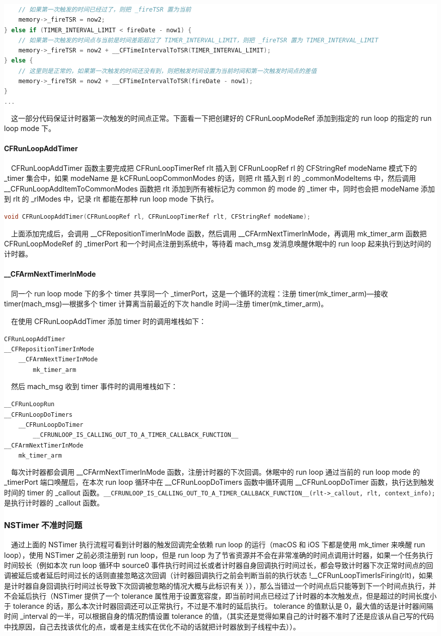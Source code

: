 ```c++
    // 如果第一次触发的时间已经过了，则把 _fireTSR 置为当前
    memory->_fireTSR = now2;
} else if (TIMER_INTERVAL_LIMIT < fireDate - now1) {
    // 如果第一次触发的时间点与当前是时间差距超过了 TIMER_INTERVAL_LIMIT，则把 _fireTSR 置为 TIMER_INTERVAL_LIMIT
    memory->_fireTSR = now2 + __CFTimeIntervalToTSR(TIMER_INTERVAL_LIMIT);
} else {
    // 这里则是正常的，如果第一次触发的时间还没有到，则把触发时间设置为当前时间和第一次触发时间点的差值
    memory->_fireTSR = now2 + __CFTimeIntervalToTSR(fireDate - now1);
}
...
```
&emsp;这一部分代码保证计时器第一次触发的时间点正常。下面看一下把创建好的 CFRunLoopModeRef 添加到指定的 run loop 的指定的 run loop mode 下。

#### CFRunLoopAddTimer
&emsp;CFRunLoopAddTimer 函数主要完成把 CFRunLoopTimerRef rlt 插入到 CFRunLoopRef rl 的 CFStringRef modeName 模式下的 \_timer 集合中，如果 modeName 是 kCFRunLoopCommonModes 的话，则把 rlt 插入到 rl 的 \_commonModeItems 中，然后调用 \__CFRunLoopAddItemToCommonModes 函数把 rlt 添加到所有被标记为 common 的 mode 的 \_timer 中，同时也会把 modeName 添加到 rlt 的 \_rlModes 中，记录 rlt 都能在那种 run loop mode 下执行。 
```c++
void CFRunLoopAddTimer(CFRunLoopRef rl, CFRunLoopTimerRef rlt, CFStringRef modeName);
```
&emsp;上面添加完成后，会调用 \__CFRepositionTimerInMode 函数，然后调用 \__CFArmNextTimerInMode，再调用 mk_timer_arm 函数把 CFRunLoopModeRef 的 \_timerPort 和一个时间点注册到系统中，等待着 mach_msg 发消息唤醒休眠中的 run loop 起来执行到达时间的计时器。
#### \__CFArmNextTimerInMode
&emsp;同一个 run loop mode 下的多个 timer 共享同一个 \_timerPort，这是一个循环的流程：注册 timer(mk_timer_arm)—接收 timer(mach_msg)—根据多个 timer 计算离当前最近的下次 handle 时间—注册 timer(mk_timer_arm)。

&emsp;在使用 CFRunLoopAddTimer 添加 timer 时的调用堆栈如下：
```c++
CFRunLoopAddTimer
__CFRepositionTimerInMode
    __CFArmNextTimerInMode
        mk_timer_arm
```
&emsp;然后 mach_msg 收到 timer 事件时的调用堆栈如下：
```c++
__CFRunLoopRun
__CFRunLoopDoTimers
    __CFRunLoopDoTimer
        __CFRUNLOOP_IS_CALLING_OUT_TO_A_TIMER_CALLBACK_FUNCTION__
__CFArmNextTimerInMode
    mk_timer_arm 
```
&emsp;每次计时器都会调用 \__CFArmNextTimerInMode 函数，注册计时器的下次回调。休眠中的 run loop 通过当前的 run loop mode 的 \_timerPort 端口唤醒后，在本次 run loop 循环中在 \__CFRunLoopDoTimers 函数中循环调用 \__CFRunLoopDoTimer 函数，执行达到触发时间的 timer 的 \_callout 函数。`__CFRUNLOOP_IS_CALLING_OUT_TO_A_TIMER_CALLBACK_FUNCTION__(rlt->_callout, rlt, context_info);` 是执行计时器的 \_callout 函数。
### NSTimer 不准时问题
&emsp;通过上面的 NSTimer 执行流程可看到计时器的触发回调完全依赖 run loop 的运行（macOS 和 iOS 下都是使用 mk_timer 来唤醒 run loop），使用 NSTimer 之前必须注册到 run loop，但是 run loop 为了节省资源并不会在非常准确的时间点调用计时器，如果一个任务执行时间较长（例如本次 run loop 循环中 source0 事件执行时间过长或者计时器自身回调执行时间过长，都会导致计时器下次正常时间点的回调被延后或者延后时间过长的话则直接忽略这次回调（计时器回调执行之前会判断当前的执行状态 !__CFRunLoopTimerIsFiring(rlt)，如果是计时器自身回调执行时间过长导致下次回调被忽略的情况大概与此标识有关 ）），那么当错过一个时间点后只能等到下一个时间点执行，并不会延后执行（NSTimer 提供了一个 tolerance 属性用于设置宽容度，即当前时间点已经过了计时器的本次触发点，但是超过的时间长度小于 tolerance 的话，那么本次计时器回调还可以正常执行，不过是不准时的延后执行。 tolerance 的值默认是 0，最大值的话是计时器间隔时间 \_interval 的一半，可以根据自身的情况酌情设置 tolerance 的值，（其实还是觉得如果自己的计时器不准时了还是应该从自己写的代码中找原因，自己去找该优化的点，或者是主线实在优化不动的话就把计时器放到子线程中去））。
